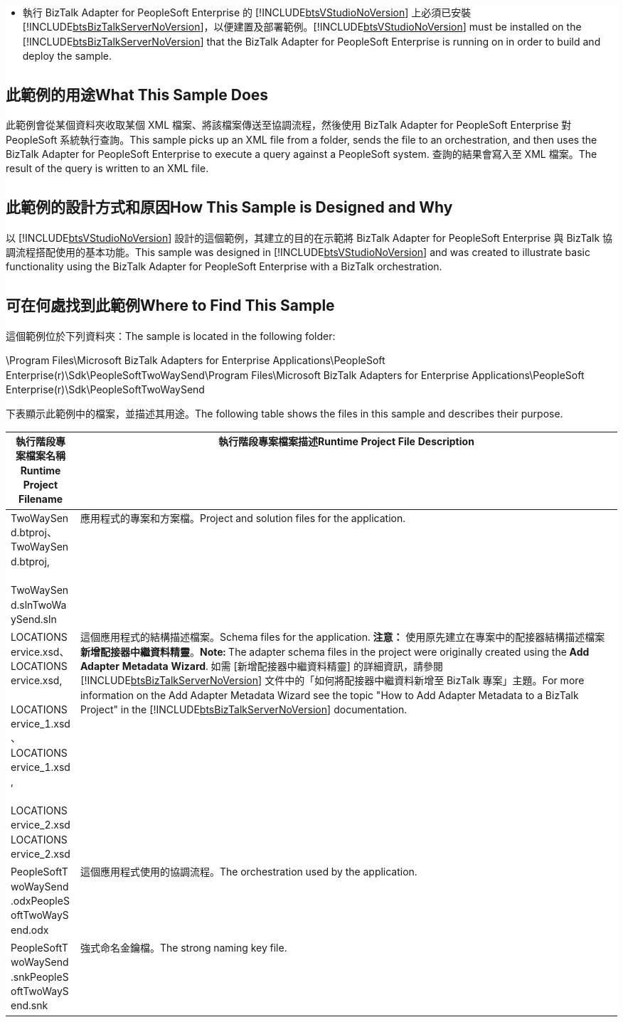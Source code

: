 -   <span data-ttu-id="80f10-108">執行 BizTalk Adapter for PeopleSoft Enterprise 的 [!INCLUDE[btsVStudioNoVersion](../includes/btsvstudionoversion-md.md)] 上必須已安裝 [!INCLUDE[btsBizTalkServerNoVersion](../includes/btsbiztalkservernoversion-md.md)]，以便建置及部署範例。</span><span class="sxs-lookup"><span data-stu-id="80f10-108">[!INCLUDE[btsVStudioNoVersion](../includes/btsvstudionoversion-md.md)] must be installed on the [!INCLUDE[btsBizTalkServerNoVersion](../includes/btsbiztalkservernoversion-md.md)] that the BizTalk Adapter for PeopleSoft Enterprise is running on in order to build and deploy the sample.</span></span>  
  
## <a name="what-this-sample-does"></a><span data-ttu-id="80f10-109">此範例的用途</span><span class="sxs-lookup"><span data-stu-id="80f10-109">What This Sample Does</span></span>  
 <span data-ttu-id="80f10-110">此範例會從某個資料夾收取某個 XML 檔案、將該檔案傳送至協調流程，然後使用 BizTalk Adapter for PeopleSoft Enterprise 對 PeopleSoft 系統執行查詢。</span><span class="sxs-lookup"><span data-stu-id="80f10-110">This sample picks up an XML file from a folder, sends the file to an orchestration, and then uses the BizTalk Adapter for PeopleSoft Enterprise to execute a query against a PeopleSoft system.</span></span> <span data-ttu-id="80f10-111">查詢的結果會寫入至 XML 檔案。</span><span class="sxs-lookup"><span data-stu-id="80f10-111">The result of the query is written to an XML file.</span></span>  
  
## <a name="how-this-sample-is-designed-and-why"></a><span data-ttu-id="80f10-112">此範例的設計方式和原因</span><span class="sxs-lookup"><span data-stu-id="80f10-112">How This Sample is Designed and Why</span></span>  
 <span data-ttu-id="80f10-113">以 [!INCLUDE[btsVStudioNoVersion](../includes/btsvstudionoversion-md.md)] 設計的這個範例，其建立的目的在示範將 BizTalk Adapter for PeopleSoft Enterprise 與 BizTalk 協調流程搭配使用的基本功能。</span><span class="sxs-lookup"><span data-stu-id="80f10-113">This sample was designed in [!INCLUDE[btsVStudioNoVersion](../includes/btsvstudionoversion-md.md)] and was created to illustrate basic functionality using the BizTalk Adapter for PeopleSoft Enterprise with a BizTalk orchestration.</span></span>  
  
## <a name="where-to-find-this-sample"></a><span data-ttu-id="80f10-114">可在何處找到此範例</span><span class="sxs-lookup"><span data-stu-id="80f10-114">Where to Find This Sample</span></span>  
 <span data-ttu-id="80f10-115">這個範例位於下列資料夾：</span><span class="sxs-lookup"><span data-stu-id="80f10-115">The sample is located in the following folder:</span></span>  
  
 <span data-ttu-id="80f10-116">\Program Files\Microsoft BizTalk Adapters for Enterprise Applications\PeopleSoft Enterprise(r)\Sdk\PeopleSoftTwoWaySend</span><span class="sxs-lookup"><span data-stu-id="80f10-116">\Program Files\Microsoft BizTalk Adapters for Enterprise Applications\PeopleSoft Enterprise(r)\Sdk\PeopleSoftTwoWaySend</span></span>  
  
 <span data-ttu-id="80f10-117">下表顯示此範例中的檔案，並描述其用途。</span><span class="sxs-lookup"><span data-stu-id="80f10-117">The following table shows the files in this sample and describes their purpose.</span></span>  
  
|<span data-ttu-id="80f10-118">**執行階段專案檔案名稱**</span><span class="sxs-lookup"><span data-stu-id="80f10-118">**Runtime Project Filename**</span></span>|<span data-ttu-id="80f10-119">**執行階段專案檔案描述**</span><span class="sxs-lookup"><span data-stu-id="80f10-119">**Runtime Project File Description**</span></span>|  
|----------------------------------|------------------------------------------|  
|<span data-ttu-id="80f10-120">TwoWaySend.btproj、</span><span class="sxs-lookup"><span data-stu-id="80f10-120">TwoWaySend.btproj,</span></span><br /><br /> <span data-ttu-id="80f10-121">TwoWaySend.sln</span><span class="sxs-lookup"><span data-stu-id="80f10-121">TwoWaySend.sln</span></span>|<span data-ttu-id="80f10-122">應用程式的專案和方案檔。</span><span class="sxs-lookup"><span data-stu-id="80f10-122">Project and solution files for the application.</span></span>|  
|<span data-ttu-id="80f10-123">LOCATIONService.xsd、</span><span class="sxs-lookup"><span data-stu-id="80f10-123">LOCATIONService.xsd,</span></span><br /><br /> <span data-ttu-id="80f10-124">LOCATIONService_1.xsd、</span><span class="sxs-lookup"><span data-stu-id="80f10-124">LOCATIONService_1.xsd,</span></span><br /><br /> <span data-ttu-id="80f10-125">LOCATIONService_2.xsd</span><span class="sxs-lookup"><span data-stu-id="80f10-125">LOCATIONService_2.xsd</span></span>|<span data-ttu-id="80f10-126">這個應用程式的結構描述檔案。</span><span class="sxs-lookup"><span data-stu-id="80f10-126">Schema files for the application.</span></span> <span data-ttu-id="80f10-127">**注意：** 使用原先建立在專案中的配接器結構描述檔案**新增配接器中繼資料精靈**。</span><span class="sxs-lookup"><span data-stu-id="80f10-127">**Note:**  The adapter schema files in the project were originally created using the **Add Adapter Metadata Wizard**.</span></span> <span data-ttu-id="80f10-128">如需 [新增配接器中繼資料精靈] 的詳細資訊，請參閱 [!INCLUDE[btsBizTalkServerNoVersion](../includes/btsbiztalkservernoversion-md.md)] 文件中的「如何將配接器中繼資料新增至 BizTalk 專案」主題。</span><span class="sxs-lookup"><span data-stu-id="80f10-128">For more information on the Add Adapter Metadata Wizard see the topic "How to Add Adapter Metadata to a BizTalk Project" in the [!INCLUDE[btsBizTalkServerNoVersion](../includes/btsbiztalkservernoversion-md.md)] documentation.</span></span>|  
|<span data-ttu-id="80f10-129">PeopleSoftTwoWaySend.odx</span><span class="sxs-lookup"><span data-stu-id="80f10-129">PeopleSoftTwoWaySend.odx</span></span>|<span data-ttu-id="80f10-130">這個應用程式使用的協調流程。</span><span class="sxs-lookup"><span data-stu-id="80f10-130">The orchestration used by the application.</span></span>|  
|<span data-ttu-id="80f10-131">PeopleSoftTwoWaySend.snk</span><span class="sxs-lookup"><span data-stu-id="80f10-131">PeopleSoftTwoWaySend.snk</span></span>|<span data-ttu-id="80f10-132">強式命名金鑰檔。</span><span class="sxs-lookup"><span data-stu-id="80f10-132">The strong naming key file.</span></span>|  
  